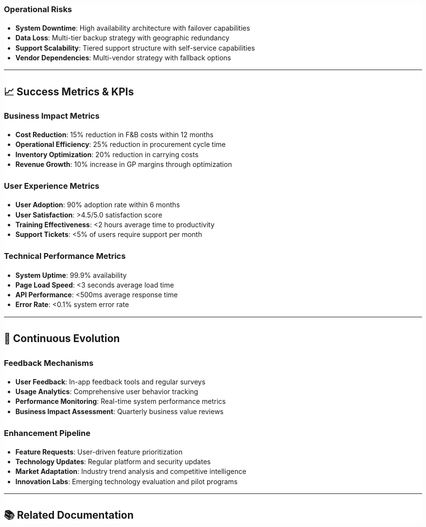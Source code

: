 ### Operational Risks
- **System Downtime**: High availability architecture with failover capabilities
- **Data Loss**: Multi-tier backup strategy with geographic redundancy
- **Support Scalability**: Tiered support structure with self-service capabilities
- **Vendor Dependencies**: Multi-vendor strategy with fallback options

---

## 📈 Success Metrics & KPIs

### Business Impact Metrics
- **Cost Reduction**: 15% reduction in F&B costs within 12 months
- **Operational Efficiency**: 25% reduction in procurement cycle time
- **Inventory Optimization**: 20% reduction in carrying costs
- **Revenue Growth**: 10% increase in GP margins through optimization

### User Experience Metrics
- **User Adoption**: 90% adoption rate within 6 months
- **User Satisfaction**: >4.5/5.0 satisfaction score
- **Training Effectiveness**: <2 hours average time to productivity
- **Support Tickets**: <5% of users require support per month

### Technical Performance Metrics
- **System Uptime**: 99.9% availability
- **Page Load Speed**: <3 seconds average load time
- **API Performance**: <500ms average response time
- **Error Rate**: <0.1% system error rate

---

## 🔄 Continuous Evolution

### Feedback Mechanisms
- **User Feedback**: In-app feedback tools and regular surveys
- **Usage Analytics**: Comprehensive user behavior tracking
- **Performance Monitoring**: Real-time system performance metrics
- **Business Impact Assessment**: Quarterly business value reviews

### Enhancement Pipeline
- **Feature Requests**: User-driven feature prioritization
- **Technology Updates**: Regular platform and security updates
- **Market Adaptation**: Industry trend analysis and competitive intelligence
- **Innovation Labs**: Emerging technology evaluation and pilot programs

---

## 📚 Related Documentation
